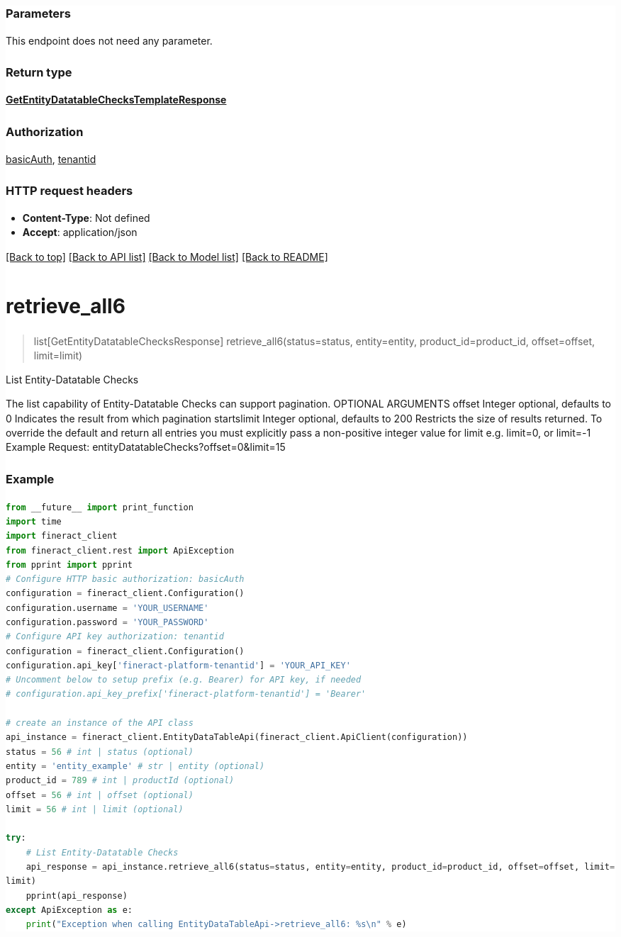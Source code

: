 ### Parameters
This endpoint does not need any parameter.

### Return type

[**GetEntityDatatableChecksTemplateResponse**](GetEntityDatatableChecksTemplateResponse.md)

### Authorization

[basicAuth](../README.md#basicAuth), [tenantid](../README.md#tenantid)

### HTTP request headers

 - **Content-Type**: Not defined
 - **Accept**: application/json

[[Back to top]](#) [[Back to API list]](../README.md#documentation-for-api-endpoints) [[Back to Model list]](../README.md#documentation-for-models) [[Back to README]](../README.md)

# **retrieve_all6**
> list[GetEntityDatatableChecksResponse] retrieve_all6(status=status, entity=entity, product_id=product_id, offset=offset, limit=limit)

List Entity-Datatable Checks

The list capability of Entity-Datatable Checks can support pagination.  OPTIONAL ARGUMENTS offset Integer optional, defaults to 0 Indicates the result from which pagination startslimit Integer optional, defaults to 200 Restricts the size of results returned. To override the default and return all entries you must explicitly pass a non-positive integer value for limit e.g. limit=0, or limit=-1 Example Request:  entityDatatableChecks?offset=0&limit=15

### Example
```python
from __future__ import print_function
import time
import fineract_client
from fineract_client.rest import ApiException
from pprint import pprint
# Configure HTTP basic authorization: basicAuth
configuration = fineract_client.Configuration()
configuration.username = 'YOUR_USERNAME'
configuration.password = 'YOUR_PASSWORD'
# Configure API key authorization: tenantid
configuration = fineract_client.Configuration()
configuration.api_key['fineract-platform-tenantid'] = 'YOUR_API_KEY'
# Uncomment below to setup prefix (e.g. Bearer) for API key, if needed
# configuration.api_key_prefix['fineract-platform-tenantid'] = 'Bearer'

# create an instance of the API class
api_instance = fineract_client.EntityDataTableApi(fineract_client.ApiClient(configuration))
status = 56 # int | status (optional)
entity = 'entity_example' # str | entity (optional)
product_id = 789 # int | productId (optional)
offset = 56 # int | offset (optional)
limit = 56 # int | limit (optional)

try:
    # List Entity-Datatable Checks
    api_response = api_instance.retrieve_all6(status=status, entity=entity, product_id=product_id, offset=offset, limit=limit)
    pprint(api_response)
except ApiException as e:
    print("Exception when calling EntityDataTableApi->retrieve_all6: %s\n" % e)
```